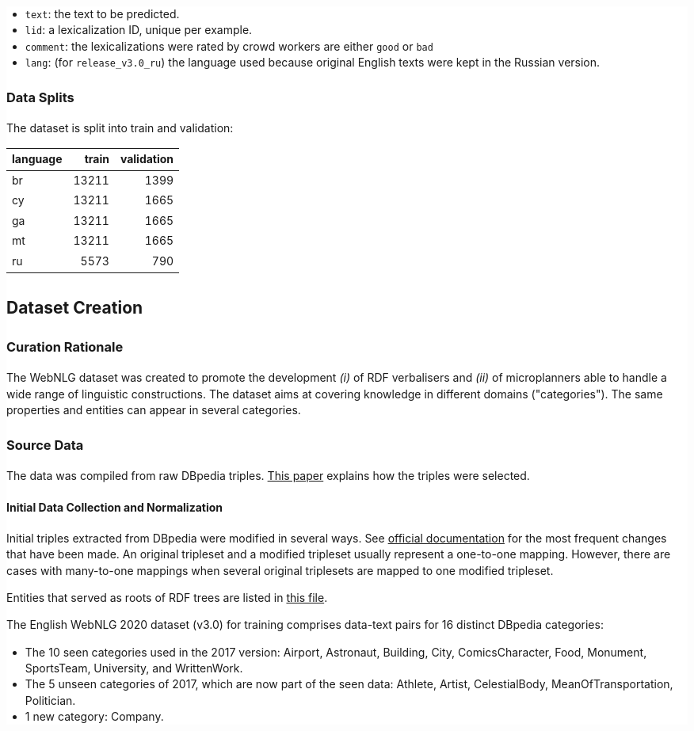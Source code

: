   - `text`: the text to be predicted.
  - `lid`: a lexicalization ID, unique per example.
  - `comment`: the lexicalizations were rated by crowd workers are either `good` or `bad`
  - `lang`: (for `release_v3.0_ru`) the language used because original English texts were kept in the Russian version.

### Data Splits

The dataset is split into train and validation:

| language | train | validation |
|----------|------:|-----------:|
| br       | 13211 |       1399 |
| cy       | 13211 |       1665 |
| ga       | 13211 |       1665 |
| mt       | 13211 |       1665 |
| ru       |  5573 |        790 |

## Dataset Creation

### Curation Rationale

The WebNLG dataset was created to promote the development _(i)_ of RDF verbalisers and _(ii)_ of microplanners able to handle a wide range of linguistic constructions. The dataset aims at covering knowledge in different domains ("categories"). The same properties and entities can appear in several categories.

### Source Data

The data was compiled from raw DBpedia triples. [This paper](https://www.aclweb.org/anthology/C16-1141/) explains how the triples were selected.

#### Initial Data Collection and Normalization

Initial triples extracted from DBpedia were modified in several ways. See [official documentation](https://webnlg-challenge.loria.fr/docs/) for the most frequent changes that have been made. An original tripleset and a modified tripleset usually represent a one-to-one mapping. However, there are cases with many-to-one mappings when several original triplesets are mapped to one modified tripleset.

Entities that served as roots of RDF trees are listed in [this file](https://gitlab.com/shimorina/webnlg-dataset/-/blob/master/supplementary/entities_dict.json).

The English WebNLG 2020 dataset (v3.0) for training comprises data-text pairs for 16 distinct DBpedia categories:
- The 10 seen categories used in the 2017 version: Airport, Astronaut, Building, City, ComicsCharacter, Food, Monument, SportsTeam, University, and WrittenWork.
- The 5 unseen categories of 2017, which are now part of the seen data: Athlete, Artist, CelestialBody, MeanOfTransportation, Politician.
- 1 new category: Company.
